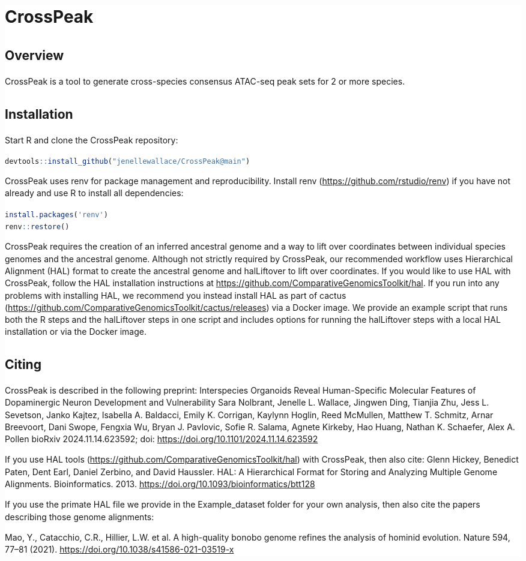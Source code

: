 # CrossPeak

## Overview

CrossPeak is a tool to generate cross-species consensus ATAC-seq peak sets for 2 or more species.

## Installation

Start R and clone the CrossPeak repository:
```R
devtools::install_github("jenellewallace/CrossPeak@main")
````
CrossPeak uses renv for package management and reproducibility. Install renv (https://github.com/rstudio/renv) if you have not already and use R to install all dependencies:

```R
install.packages('renv')
renv::restore()
````
CrossPeak requires the creation of an inferred ancestral genome and a way to lift over coordinates between individual species genomes and the ancestral genome. Although not strictly required by CrossPeak, our recommended workflow uses Hierarchical Alignment (HAL) format to create the ancestral genome and halLiftover to lift over coordinates. If you would like to use HAL with CrossPeak, follow the HAL installation instructions at https://github.com/ComparativeGenomicsToolkit/hal. If you run into any problems with installing HAL, we recommend you instead install HAL as part of cactus (https://github.com/ComparativeGenomicsToolkit/cactus/releases) via a Docker image. We provide an example script that runs both the R steps and the halLiftover steps in one script and includes options for running the halLiftover steps with a local HAL installation or via the Docker image.

## Citing

CrossPeak is described in the following preprint:
Interspecies Organoids Reveal Human-Specific Molecular Features of Dopaminergic Neuron Development and Vulnerability
Sara Nolbrant, Jenelle L. Wallace, Jingwen Ding, Tianjia Zhu, Jess L. Sevetson, Janko Kajtez, Isabella A. Baldacci, Emily K. Corrigan, Kaylynn Hoglin, Reed McMullen, Matthew T. Schmitz, Arnar Breevoort, Dani Swope, Fengxia Wu, Bryan J. Pavlovic, Sofie R. Salama, Agnete Kirkeby, Hao Huang, Nathan K. Schaefer, Alex A. Pollen
bioRxiv 2024.11.14.623592; doi: https://doi.org/10.1101/2024.11.14.623592

If you use HAL tools (https://github.com/ComparativeGenomicsToolkit/hal) with CrossPeak, then also cite:
Glenn Hickey, Benedict Paten, Dent Earl, Daniel Zerbino, and David Haussler. HAL: A Hierarchical Format for Storing and Analyzing Multiple Genome Alignments. Bioinformatics. 2013. https://doi.org/10.1093/bioinformatics/btt128

If you use the primate HAL file we provide in the Example_dataset folder for your own analysis, then also cite the papers describing those genome alignments:

Mao, Y., Catacchio, C.R., Hillier, L.W. et al. A high-quality bonobo genome refines the analysis of hominid evolution. Nature 594, 77–81 (2021). https://doi.org/10.1038/s41586-021-03519-x
